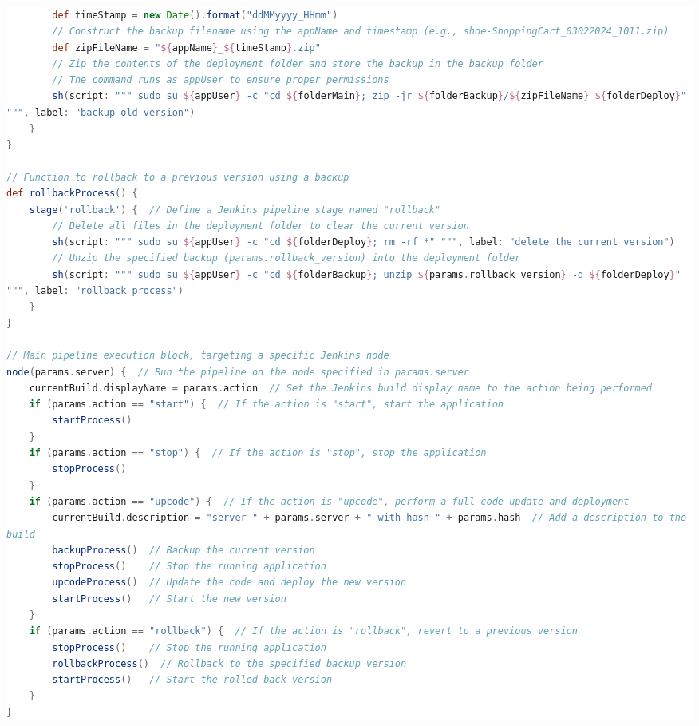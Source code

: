 ```groovy
        def timeStamp = new Date().format("ddMMyyyy_HHmm")
        // Construct the backup filename using the appName and timestamp (e.g., shoe-ShoppingCart_03022024_1011.zip)
        def zipFileName = "${appName}_${timeStamp}.zip"
        // Zip the contents of the deployment folder and store the backup in the backup folder
        // The command runs as appUser to ensure proper permissions
        sh(script: """ sudo su ${appUser} -c "cd ${folderMain}; zip -jr ${folderBackup}/${zipFileName} ${folderDeploy}" """, label: "backup old version")
    }
}

// Function to rollback to a previous version using a backup
def rollbackProcess() {
    stage('rollback') {  // Define a Jenkins pipeline stage named "rollback"
        // Delete all files in the deployment folder to clear the current version
        sh(script: """ sudo su ${appUser} -c "cd ${folderDeploy}; rm -rf *" """, label: "delete the current version")
        // Unzip the specified backup (params.rollback_version) into the deployment folder
        sh(script: """ sudo su ${appUser} -c "cd ${folderBackup}; unzip ${params.rollback_version} -d ${folderDeploy}" """, label: "rollback process")
    }
}

// Main pipeline execution block, targeting a specific Jenkins node
node(params.server) {  // Run the pipeline on the node specified in params.server
    currentBuild.displayName = params.action  // Set the Jenkins build display name to the action being performed
    if (params.action == "start") {  // If the action is "start", start the application
        startProcess()
    }
    if (params.action == "stop") {  // If the action is "stop", stop the application
        stopProcess()
    }
    if (params.action == "upcode") {  // If the action is "upcode", perform a full code update and deployment
        currentBuild.description = "server " + params.server + " with hash " + params.hash  // Add a description to the build
        backupProcess()  // Backup the current version
        stopProcess()    // Stop the running application
        upcodeProcess()  // Update the code and deploy the new version
        startProcess()   // Start the new version
    }
    if (params.action == "rollback") {  // If the action is "rollback", revert to a previous version
        stopProcess()    // Stop the running application
        rollbackProcess()  // Rollback to the specified backup version
        startProcess()   // Start the rolled-back version
    }
}

```

